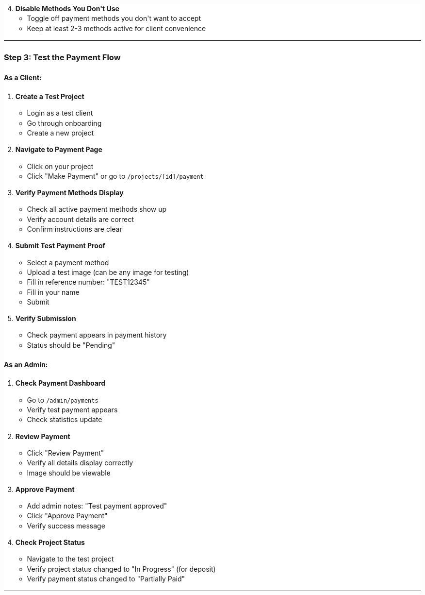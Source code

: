 4. **Disable Methods You Don't Use**
   - Toggle off payment methods you don't want to accept
   - Keep at least 2-3 methods active for client convenience

---

### Step 3: Test the Payment Flow

#### As a Client:

1. **Create a Test Project**
   - Login as a test client
   - Go through onboarding
   - Create a new project

2. **Navigate to Payment Page**
   - Click on your project
   - Click "Make Payment" or go to `/projects/[id]/payment`

3. **Verify Payment Methods Display**
   - Check all active payment methods show up
   - Verify account details are correct
   - Confirm instructions are clear

4. **Submit Test Payment Proof**
   - Select a payment method
   - Upload a test image (can be any image for testing)
   - Fill in reference number: "TEST12345"
   - Fill in your name
   - Submit

5. **Verify Submission**
   - Check payment appears in payment history
   - Status should be "Pending"

#### As an Admin:

1. **Check Payment Dashboard**
   - Go to `/admin/payments`
   - Verify test payment appears
   - Check statistics update

2. **Review Payment**
   - Click "Review Payment"
   - Verify all details display correctly
   - Image should be viewable

3. **Approve Payment**
   - Add admin notes: "Test payment approved"
   - Click "Approve Payment"
   - Verify success message

4. **Check Project Status**
   - Navigate to the test project
   - Verify project status changed to "In Progress" (for deposit)
   - Verify payment status changed to "Partially Paid"

---